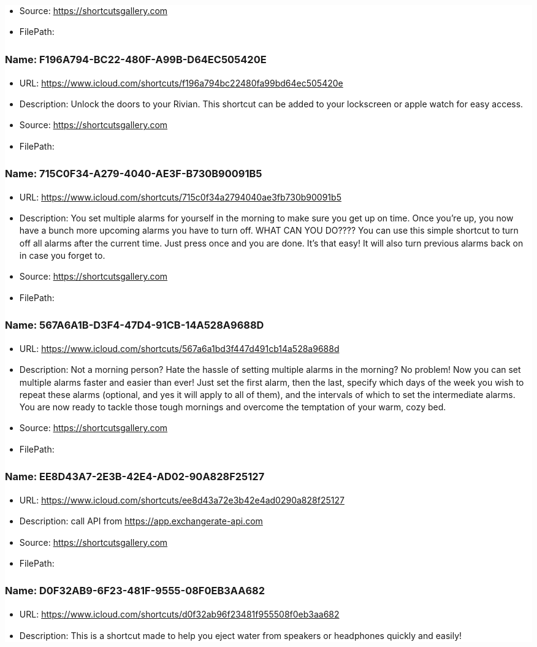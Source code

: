 - Source: https://shortcutsgallery.com

- FilePath: 

### Name: F196A794-BC22-480F-A99B-D64EC505420E

- URL: https://www.icloud.com/shortcuts/f196a794bc22480fa99bd64ec505420e

- Description: Unlock the doors to your Rivian. This shortcut can be added to your lockscreen or apple watch for easy access.

- Source: https://shortcutsgallery.com

- FilePath: 

### Name: 715C0F34-A279-4040-AE3F-B730B90091B5

- URL: https://www.icloud.com/shortcuts/715c0f34a2794040ae3fb730b90091b5

- Description: You set multiple alarms for yourself in the morning to make sure you get up on time. Once you’re up, you now have a bunch more upcoming alarms you have to turn off. WHAT CAN YOU DO???? You can use this simple shortcut to turn off all alarms after the current time. Just press once and you are done. It’s that easy! It will also turn previous alarms back on in case you forget to.

- Source: https://shortcutsgallery.com

- FilePath: 

### Name: 567A6A1B-D3F4-47D4-91CB-14A528A9688D

- URL: https://www.icloud.com/shortcuts/567a6a1bd3f447d491cb14a528a9688d

- Description: Not a morning person? Hate the hassle of setting multiple alarms in the morning? No problem! Now you can set multiple alarms faster and easier than ever! Just set the first alarm, then the last, specify which days of the week you wish to repeat these alarms (optional, and yes it will apply to all of them), and the intervals of which to set the intermediate alarms. You are now ready to tackle those tough mornings and overcome the temptation of your warm, cozy bed.

- Source: https://shortcutsgallery.com

- FilePath: 

### Name: EE8D43A7-2E3B-42E4-AD02-90A828F25127

- URL: https://www.icloud.com/shortcuts/ee8d43a72e3b42e4ad0290a828f25127

- Description: call API from https://app.exchangerate-api.com

- Source: https://shortcutsgallery.com

- FilePath: 

### Name: D0F32AB9-6F23-481F-9555-08F0EB3AA682

- URL: https://www.icloud.com/shortcuts/d0f32ab96f23481f955508f0eb3aa682

- Description: This is a shortcut made to help you eject water from speakers or headphones quickly and easily!
